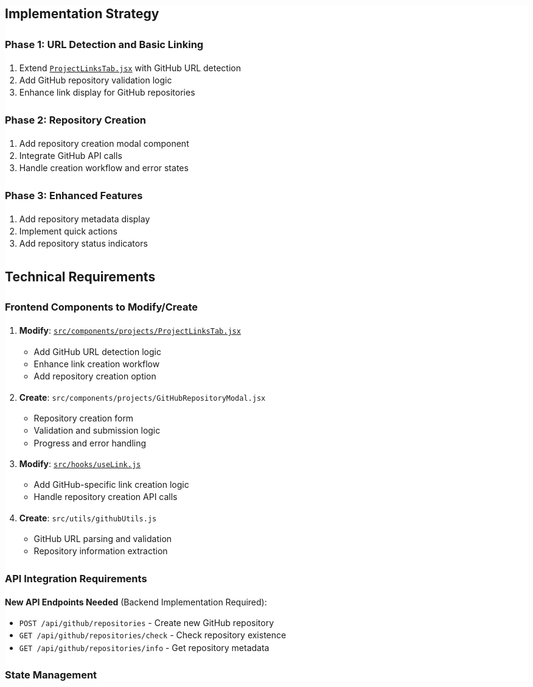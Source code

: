 ## Implementation Strategy

### Phase 1: URL Detection and Basic Linking
1. Extend [`ProjectLinksTab.jsx`](src/components/projects/ProjectLinksTab.jsx) with GitHub URL detection
2. Add GitHub repository validation logic
3. Enhance link display for GitHub repositories

### Phase 2: Repository Creation
1. Add repository creation modal component
2. Integrate GitHub API calls
3. Handle creation workflow and error states

### Phase 3: Enhanced Features
1. Add repository metadata display
2. Implement quick actions
3. Add repository status indicators

## Technical Requirements

### Frontend Components to Modify/Create

1. **Modify**: [`src/components/projects/ProjectLinksTab.jsx`](src/components/projects/ProjectLinksTab.jsx)
   - Add GitHub URL detection logic
   - Enhance link creation workflow
   - Add repository creation option

2. **Create**: `src/components/projects/GitHubRepositoryModal.jsx`
   - Repository creation form
   - Validation and submission logic
   - Progress and error handling

3. **Modify**: [`src/hooks/useLink.js`](src/hooks/useLink.js)
   - Add GitHub-specific link creation logic
   - Handle repository creation API calls

4. **Create**: `src/utils/githubUtils.js`
   - GitHub URL parsing and validation
   - Repository information extraction

### API Integration Requirements

**New API Endpoints Needed** (Backend Implementation Required):
- `POST /api/github/repositories` - Create new GitHub repository
- `GET /api/github/repositories/check` - Check repository existence
- `GET /api/github/repositories/info` - Get repository metadata

### State Management
